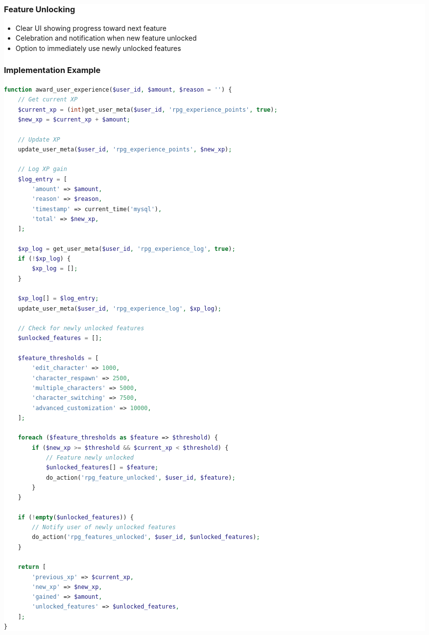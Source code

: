 ### Feature Unlocking
- Clear UI showing progress toward next feature
- Celebration and notification when new feature unlocked
- Option to immediately use newly unlocked features

### Implementation Example
```php
function award_user_experience($user_id, $amount, $reason = '') {
    // Get current XP
    $current_xp = (int)get_user_meta($user_id, 'rpg_experience_points', true);
    $new_xp = $current_xp + $amount;
    
    // Update XP
    update_user_meta($user_id, 'rpg_experience_points', $new_xp);
    
    // Log XP gain
    $log_entry = [
        'amount' => $amount,
        'reason' => $reason,
        'timestamp' => current_time('mysql'),
        'total' => $new_xp,
    ];
    
    $xp_log = get_user_meta($user_id, 'rpg_experience_log', true);
    if (!$xp_log) {
        $xp_log = [];
    }
    
    $xp_log[] = $log_entry;
    update_user_meta($user_id, 'rpg_experience_log', $xp_log);
    
    // Check for newly unlocked features
    $unlocked_features = [];
    
    $feature_thresholds = [
        'edit_character' => 1000,
        'character_respawn' => 2500,
        'multiple_characters' => 5000,
        'character_switching' => 7500,
        'advanced_customization' => 10000,
    ];
    
    foreach ($feature_thresholds as $feature => $threshold) {
        if ($new_xp >= $threshold && $current_xp < $threshold) {
            // Feature newly unlocked
            $unlocked_features[] = $feature;
            do_action('rpg_feature_unlocked', $user_id, $feature);
        }
    }
    
    if (!empty($unlocked_features)) {
        // Notify user of newly unlocked features
        do_action('rpg_features_unlocked', $user_id, $unlocked_features);
    }
    
    return [
        'previous_xp' => $current_xp,
        'new_xp' => $new_xp,
        'gained' => $amount,
        'unlocked_features' => $unlocked_features,
    ];
}
```